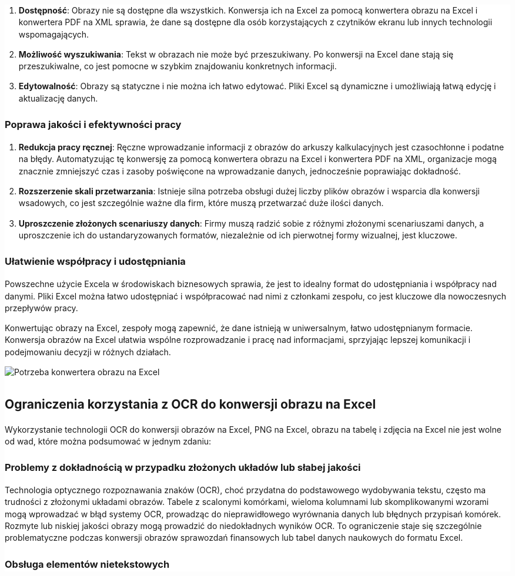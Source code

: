 1. **Dostępność**: Obrazy nie są dostępne dla wszystkich. Konwersja ich na Excel za pomocą konwertera obrazu na Excel i konwertera PDF na XML sprawia, że dane są dostępne dla osób korzystających z czytników ekranu lub innych technologii wspomagających.

2. **Możliwość wyszukiwania**: Tekst w obrazach nie może być przeszukiwany. Po konwersji na Excel dane stają się przeszukiwalne, co jest pomocne w szybkim znajdowaniu konkretnych informacji.

3. **Edytowalność**: Obrazy są statyczne i nie można ich łatwo edytować. Pliki Excel są dynamiczne i umożliwiają łatwą edycję i aktualizację danych.

### Poprawa jakości i efektywności pracy

1. **Redukcja pracy ręcznej**: Ręczne wprowadzanie informacji z obrazów do arkuszy kalkulacyjnych jest czasochłonne i podatne na błędy. Automatyzując tę konwersję za pomocą konwertera obrazu na Excel i konwertera PDF na XML, organizacje mogą znacznie zmniejszyć czas i zasoby poświęcone na wprowadzanie danych, jednocześnie poprawiając dokładność.

2. **Rozszerzenie skali przetwarzania**: Istnieje silna potrzeba obsługi dużej liczby plików obrazów i wsparcia dla konwersji wsadowych, co jest szczególnie ważne dla firm, które muszą przetwarzać duże ilości danych.

3. **Uproszczenie złożonych scenariuszy danych**: Firmy muszą radzić sobie z różnymi złożonymi scenariuszami danych, a uproszczenie ich do ustandaryzowanych formatów, niezależnie od ich pierwotnej formy wizualnej, jest kluczowe.

### Ułatwienie współpracy i udostępniania

Powszechne użycie Excela w środowiskach biznesowych sprawia, że jest to idealny format do udostępniania i współpracy nad danymi. Pliki Excel można łatwo udostępniać i współpracować nad nimi z członkami zespołu, co jest kluczowe dla nowoczesnych przepływów pracy.

Konwertując obrazy na Excel, zespoły mogą zapewnić, że dane istnieją w uniwersalnym, łatwo udostępnianym formacie. Konwersja obrazów na Excel ułatwia wspólne rozprowadzanie i pracę nad informacjami, sprzyjając lepszej komunikacji i podejmowaniu decyzji w różnych działach.

![Potrzeba konwertera obrazu na Excel](/images/solutions/convert-image-to-excel-1.png)

## Ograniczenia korzystania z OCR do konwersji obrazu na Excel

Wykorzystanie technologii OCR do konwersji obrazów na Excel, PNG na Excel, obrazu na tabelę i zdjęcia na Excel nie jest wolne od wad, które można podsumować w jednym zdaniu:

### Problemy z dokładnością w przypadku złożonych układów lub słabej jakości

Technologia optycznego rozpoznawania znaków (OCR), choć przydatna do podstawowego wydobywania tekstu, często ma trudności z złożonymi układami obrazów. Tabele z scalonymi komórkami, wieloma kolumnami lub skomplikowanymi wzorami mogą wprowadzać w błąd systemy OCR, prowadząc do nieprawidłowego wyrównania danych lub błędnych przypisań komórek. Rozmyte lub niskiej jakości obrazy mogą prowadzić do niedokładnych wyników OCR. To ograniczenie staje się szczególnie problematyczne podczas konwersji obrazów sprawozdań finansowych lub tabel danych naukowych do formatu Excel.

### Obsługa elementów nietekstowych
